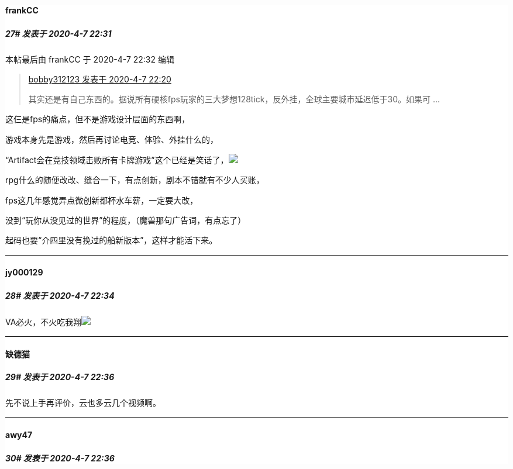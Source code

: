 ####  frankCC  
##### 27#       发表于 2020-4-7 22:31



 本帖最后由 frankCC 于 2020-4-7 22:32 编辑 
<blockquote><a href="httphttps://bbs.saraba1st.com/2b/forum.php?mod=redirect&amp;goto=findpost&amp;pid=47008138&amp;ptid=1922974" target="_blank">bobby312123 发表于 2020-4-7 22:20</a>

其实还是有自己东西的。据说所有硬核fps玩家的三大梦想128tick，反外挂，全球主要城市延迟低于30。如果可 ...</blockquote>
这仨是fps的痛点，但不是游戏设计层面的东西啊，

游戏本身先是游戏，然后再讨论电竞、体验、外挂什么的，

“Artifact会在竞技领域击败所有卡牌游戏”这个已经是笑话了，<img src="https://static.saraba1st.com/image/smiley/face2017/037.png" referrerpolicy="no-referrer">

rpg什么的随便改改、缝合一下，有点创新，剧本不错就有不少人买账，

fps这几年感觉弄点微创新都杯水车薪，一定要大改，

没到“玩你从没见过的世界”的程度，（魔兽那句广告词，有点忘了）

起码也要“介四里没有挽过的船新版本”，这样才能活下来。







-----

####  jy000129  
##### 28#       发表于 2020-4-7 22:34




VA必火，不火吃我翔<img src="https://static.saraba1st.com/image/smiley/face2017/186.png" referrerpolicy="no-referrer">







-----

####  缺德猫  
##### 29#       发表于 2020-4-7 22:36




先不说上手再评价，云也多云几个视频啊。







-----

####  awy47  
##### 30#       发表于 2020-4-7 22:36
